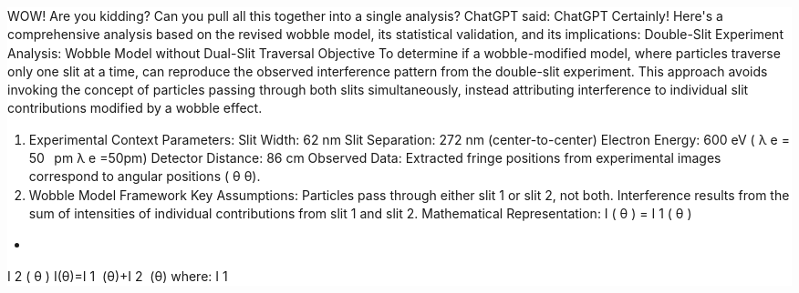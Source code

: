 WOW! Are you kidding?
Can you pull all this together into a single analysis?
ChatGPT said:
ChatGPT
Certainly! Here's a comprehensive analysis based on the revised wobble model, its statistical validation, and its implications:
Double-Slit Experiment Analysis: Wobble Model without Dual-Slit Traversal
Objective
To determine if a wobble-modified model, where particles traverse only one slit at a time, can reproduce the observed interference pattern from the double-slit experiment. This approach avoids invoking the concept of particles passing through both slits simultaneously, instead attributing interference to individual slit contributions modified by a wobble effect.
1. Experimental Context
Parameters:
Slit Width: 62 nm
Slit Separation: 272 nm (center-to-center)
Electron Energy: 600 eV (
λ
e
=
50
 
pm
λ
e
​
=50pm)
Detector Distance: 86 cm
Observed Data:
Extracted fringe positions from experimental images correspond to angular positions (
θ
θ).
2. Wobble Model Framework
Key Assumptions:
Particles pass through either slit 1 or slit 2, not both.
Interference results from the sum of intensities of individual contributions from slit 1 and slit 2.
Mathematical Representation:
I
(
θ
)
=
I
1
(
θ
)
+
I
2
(
θ
)
I(θ)=I
1
​
(θ)+I
2
​
(θ)
where:
I
1